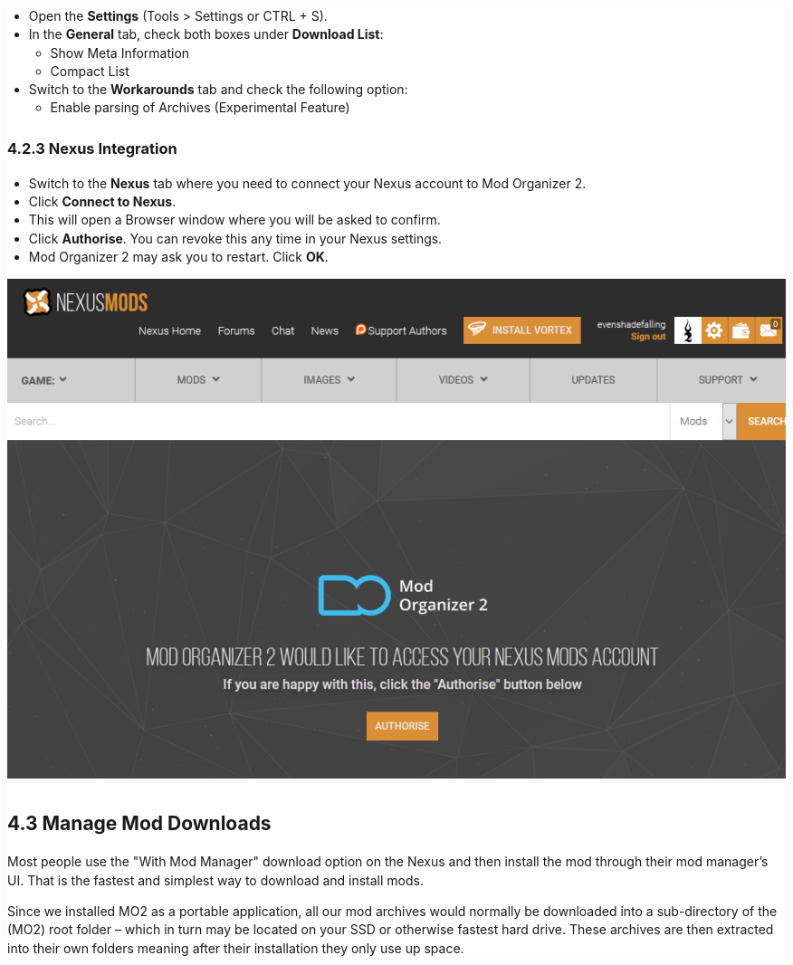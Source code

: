 * Open the **Settings** (Tools > Settings or CTRL + S).
* In the **General** tab, check both boxes under **Download List**:
  * Show Meta Information
  * Compact List
* Switch to the **Workarounds** tab and check the following option:
  * Enable parsing of Archives (Experimental Feature)

### 4.2.3 Nexus Integration

* Switch to the **Nexus** tab where you need to connect your Nexus account to Mod Organizer 2.
* Click **Connect to Nexus**.
* This will open a Browser window where you will be asked to confirm.
* Click **Authorise**. You can revoke this any time in your Nexus settings.
* Mod Organizer 2 may ask you to restart. Click **OK**.

![Authorise MO2](Pictures/Setup/authorise_mo2.png)

## 4.3 Manage Mod Downloads

Most people use the "With Mod Manager" download option on the Nexus and then install the mod through their mod manager’s UI. That is the fastest and simplest way to download and install mods.

Since we installed MO2 as a portable application, all our mod archives would normally be downloaded into a sub-directory of the (MO2) root folder – which in turn may be located on your SSD or otherwise fastest hard drive. These archives are then extracted into their own folders meaning after their installation they only use up space.
